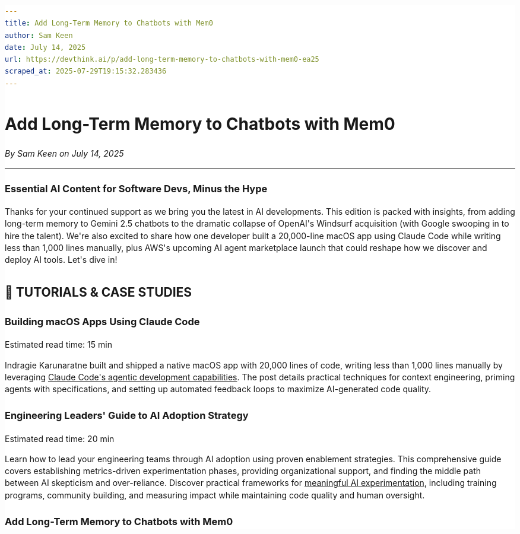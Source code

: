 ```yaml
---
title: Add Long-Term Memory to Chatbots with Mem0
author: Sam Keen
date: July 14, 2025
url: https://devthink.ai/p/add-long-term-memory-to-chatbots-with-mem0-ea25
scraped_at: 2025-07-29T19:15:32.283436
---
```


# Add Long-Term Memory to Chatbots with Mem0

*By Sam Keen on July 14, 2025*

---

### **Essential AI Content for Software Devs,** **Minus the Hype**

Thanks for your continued support as we bring you the latest in AI developments. This edition is packed with insights, from adding long-term memory to Gemini 2.5 chatbots to the dramatic collapse of OpenAI's Windsurf acquisition (with Google swooping in to hire the talent). We're also excited to share how one developer built a 20,000-line macOS app using Claude Code while writing less than 1,000 lines manually, plus AWS's upcoming AI agent marketplace launch that could reshape how we discover and deploy AI tools. Let's dive in!

## 📖 **TUTORIALS & CASE STUDIES**

### **Building macOS Apps Using Claude Code**

Estimated read time: 15 min



Indragie Karunaratne built and shipped a native macOS app with 20,000 lines of code, writing less than 1,000 lines manually by leveraging [Claude Code's agentic development capabilities]("https://www.indragie.com/blog/i-shipped-a-macos-app-built-entirely-by-claude-code"). The post details practical techniques for context engineering, priming agents with specifications, and setting up automated feedback loops to maximize AI-generated code quality.

### **Engineering Leaders' Guide to AI Adoption Strategy**

Estimated read time: 20 min



Learn how to lead your engineering teams through AI adoption using proven enablement strategies. This comprehensive guide covers establishing metrics-driven experimentation phases, providing organizational support, and finding the middle path between AI skepticism and over-reliance. Discover practical frameworks for [meaningful AI experimentation]("https://blog.thepete.net/blog/2025/06/26/leading-your-engineers-towards-an-ai-assisted-future/"), including training programs, community building, and measuring impact while maintaining code quality and human oversight.

### **Add Long-Term Memory to Chatbots with Mem0**
